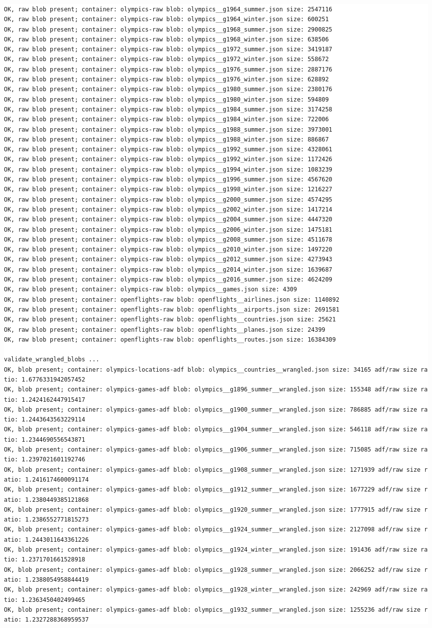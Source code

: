 ```
OK, raw blob present; container: olympics-raw blob: olympics__g1964_summer.json size: 2547116
OK, raw blob present; container: olympics-raw blob: olympics__g1964_winter.json size: 600251
OK, raw blob present; container: olympics-raw blob: olympics__g1968_summer.json size: 2900825
OK, raw blob present; container: olympics-raw blob: olympics__g1968_winter.json size: 638506
OK, raw blob present; container: olympics-raw blob: olympics__g1972_summer.json size: 3419187
OK, raw blob present; container: olympics-raw blob: olympics__g1972_winter.json size: 558672
OK, raw blob present; container: olympics-raw blob: olympics__g1976_summer.json size: 2887176
OK, raw blob present; container: olympics-raw blob: olympics__g1976_winter.json size: 628892
OK, raw blob present; container: olympics-raw blob: olympics__g1980_summer.json size: 2380176
OK, raw blob present; container: olympics-raw blob: olympics__g1980_winter.json size: 594809
OK, raw blob present; container: olympics-raw blob: olympics__g1984_summer.json size: 3174258
OK, raw blob present; container: olympics-raw blob: olympics__g1984_winter.json size: 722006
OK, raw blob present; container: olympics-raw blob: olympics__g1988_summer.json size: 3973001
OK, raw blob present; container: olympics-raw blob: olympics__g1988_winter.json size: 886867
OK, raw blob present; container: olympics-raw blob: olympics__g1992_summer.json size: 4328061
OK, raw blob present; container: olympics-raw blob: olympics__g1992_winter.json size: 1172426
OK, raw blob present; container: olympics-raw blob: olympics__g1994_winter.json size: 1083239
OK, raw blob present; container: olympics-raw blob: olympics__g1996_summer.json size: 4567620
OK, raw blob present; container: olympics-raw blob: olympics__g1998_winter.json size: 1216227
OK, raw blob present; container: olympics-raw blob: olympics__g2000_summer.json size: 4574295
OK, raw blob present; container: olympics-raw blob: olympics__g2002_winter.json size: 1417214
OK, raw blob present; container: olympics-raw blob: olympics__g2004_summer.json size: 4447320
OK, raw blob present; container: olympics-raw blob: olympics__g2006_winter.json size: 1475181
OK, raw blob present; container: olympics-raw blob: olympics__g2008_summer.json size: 4511678
OK, raw blob present; container: olympics-raw blob: olympics__g2010_winter.json size: 1497220
OK, raw blob present; container: olympics-raw blob: olympics__g2012_summer.json size: 4273943
OK, raw blob present; container: olympics-raw blob: olympics__g2014_winter.json size: 1639687
OK, raw blob present; container: olympics-raw blob: olympics__g2016_summer.json size: 4624209
OK, raw blob present; container: olympics-raw blob: olympics__games.json size: 4309
OK, raw blob present; container: openflights-raw blob: openflights__airlines.json size: 1140892
OK, raw blob present; container: openflights-raw blob: openflights__airports.json size: 2691581
OK, raw blob present; container: openflights-raw blob: openflights__countries.json size: 25621
OK, raw blob present; container: openflights-raw blob: openflights__planes.json size: 24399
OK, raw blob present; container: openflights-raw blob: openflights__routes.json size: 16384309

validate_wrangled_blobs ...
OK, blob present; container: olympics-locations-adf blob: olympics__countries__wrangled.json size: 34165 adf/raw size ratio: 1.6776331942057452
OK, blob present; container: olympics-games-adf blob: olympics__g1896_summer__wrangled.json size: 155348 adf/raw size ratio: 1.2424162447915417
OK, blob present; container: olympics-games-adf blob: olympics__g1900_summer__wrangled.json size: 786885 adf/raw size ratio: 1.2443643563229114
OK, blob present; container: olympics-games-adf blob: olympics__g1904_summer__wrangled.json size: 546118 adf/raw size ratio: 1.2344690556543871
OK, blob present; container: olympics-games-adf blob: olympics__g1906_summer__wrangled.json size: 715085 adf/raw size ratio: 1.2397021601192746
OK, blob present; container: olympics-games-adf blob: olympics__g1908_summer__wrangled.json size: 1271939 adf/raw size ratio: 1.2416174600091174
OK, blob present; container: olympics-games-adf blob: olympics__g1912_summer__wrangled.json size: 1677229 adf/raw size ratio: 1.2380449385121868
OK, blob present; container: olympics-games-adf blob: olympics__g1920_summer__wrangled.json size: 1777915 adf/raw size ratio: 1.2386552771815273
OK, blob present; container: olympics-games-adf blob: olympics__g1924_summer__wrangled.json size: 2127098 adf/raw size ratio: 1.2443011643361226
OK, blob present; container: olympics-games-adf blob: olympics__g1924_winter__wrangled.json size: 191436 adf/raw size ratio: 1.2371701661528918
OK, blob present; container: olympics-games-adf blob: olympics__g1928_summer__wrangled.json size: 2066252 adf/raw size ratio: 1.2388054958844419
OK, blob present; container: olympics-games-adf blob: olympics__g1928_winter__wrangled.json size: 242969 adf/raw size ratio: 1.2363450402499465
OK, blob present; container: olympics-games-adf blob: olympics__g1932_summer__wrangled.json size: 1255236 adf/raw size ratio: 1.2327288368959537
```